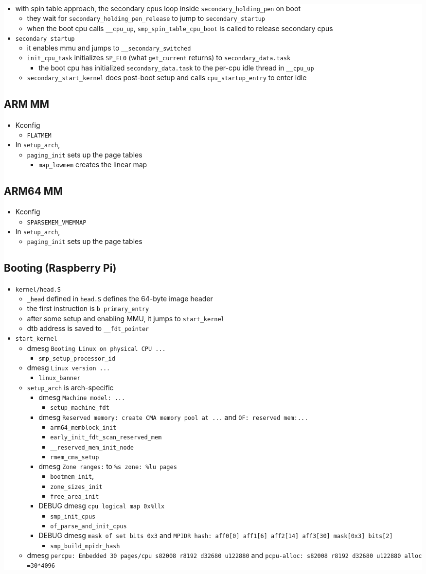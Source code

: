 - with spin table approach, the secondary cpus loop inside
  `secondary_holding_pen` on boot
  - they wait for `secondary_holding_pen_release` to jump to
    `secondary_startup`
  - when the boot cpu calls `__cpu_up`, `smp_spin_table_cpu_boot` is called to
    release secondary cpus
- `secondary_startup`
  - it enables mmu and jumps to `__secondary_switched`
  - `init_cpu_task` initializes `SP_EL0` (what `get_current` returns) to
    `secondary_data.task`
    - the boot cpu has initialized `secondary_data.task` to the per-cpu idle
      thread in `__cpu_up`
  - `secondary_start_kernel` does post-boot setup and calls
    `cpu_startup_entry` to enter idle

## ARM MM

- Kconfig
  - `FLATMEM`
- In `setup_arch`,
  - `paging_init` sets up the page tables
    - `map_lowmem` creates the linear map

## ARM64 MM

- Kconfig
  - `SPARSEMEM_VMEMMAP`
- In `setup_arch`,
  - `paging_init` sets up the page tables

## Booting (Raspberry Pi)

- `kernel/head.S`
  - `_head` defined in `head.S` defines the 64-byte image header
  - the first instruction is `b primary_entry`
  - after some setup and enabling MMU, it jumps to `start_kernel`
  - dtb address is saved to `__fdt_pointer`
- `start_kernel`
  - dmesg `Booting Linux on physical CPU ...`
    - `smp_setup_processor_id`
  - dmesg `Linux version ...`
    - `linux_banner`
  - `setup_arch` is arch-specific
    - dmesg `Machine model: ...`
      - `setup_machine_fdt`
    - dmesg `Reserved memory: create CMA memory pool at ...` and
      `OF: reserved mem:...`
      - `arm64_memblock_init`
      - `early_init_fdt_scan_reserved_mem`
      - `__reserved_mem_init_node`
      - `rmem_cma_setup`
    - dmesg `Zone ranges:` to `%s zone: %lu pages`
      - `bootmem_init`,
      - `zone_sizes_init`
      - `free_area_init`
    - DEBUG dmesg `cpu logical map 0x%llx`
      - `smp_init_cpus`
      - `of_parse_and_init_cpus`
    - DEBUG dmesg `mask of set bits 0x3` and
      `MPIDR hash: aff0[0] aff1[6] aff2[14] aff3[30] mask[0x3] bits[2]`
      - `smp_build_mpidr_hash`
  - dmesg `percpu: Embedded 30 pages/cpu s82008 r8192 d32680 u122880` and
    `pcpu-alloc: s82008 r8192 d32680 u122880 alloc=30*4096`